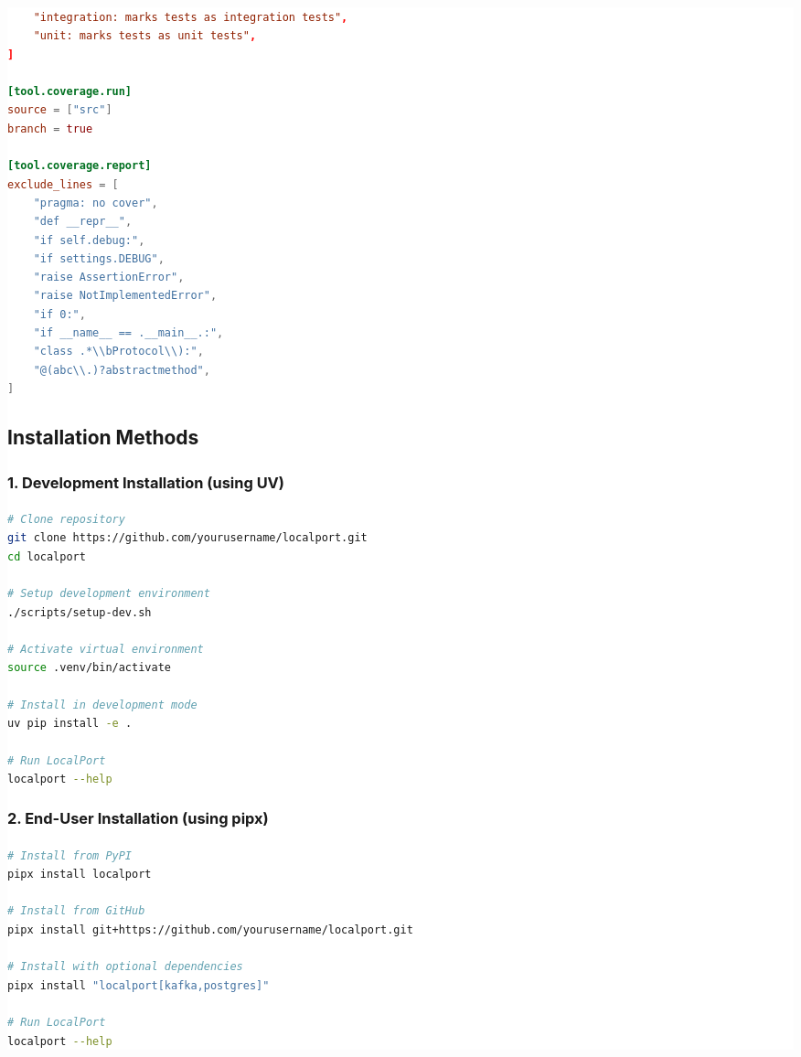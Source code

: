 ```toml
    "integration: marks tests as integration tests",
    "unit: marks tests as unit tests",
]

[tool.coverage.run]
source = ["src"]
branch = true

[tool.coverage.report]
exclude_lines = [
    "pragma: no cover",
    "def __repr__",
    "if self.debug:",
    "if settings.DEBUG",
    "raise AssertionError",
    "raise NotImplementedError",
    "if 0:",
    "if __name__ == .__main__.:",
    "class .*\\bProtocol\\):",
    "@(abc\\.)?abstractmethod",
]
```

## Installation Methods

### 1. Development Installation (using UV)

```bash
# Clone repository
git clone https://github.com/yourusername/localport.git
cd localport

# Setup development environment
./scripts/setup-dev.sh

# Activate virtual environment
source .venv/bin/activate

# Install in development mode
uv pip install -e .

# Run LocalPort
localport --help
```

### 2. End-User Installation (using pipx)

```bash
# Install from PyPI
pipx install localport

# Install from GitHub
pipx install git+https://github.com/yourusername/localport.git

# Install with optional dependencies
pipx install "localport[kafka,postgres]"

# Run LocalPort
localport --help
```
